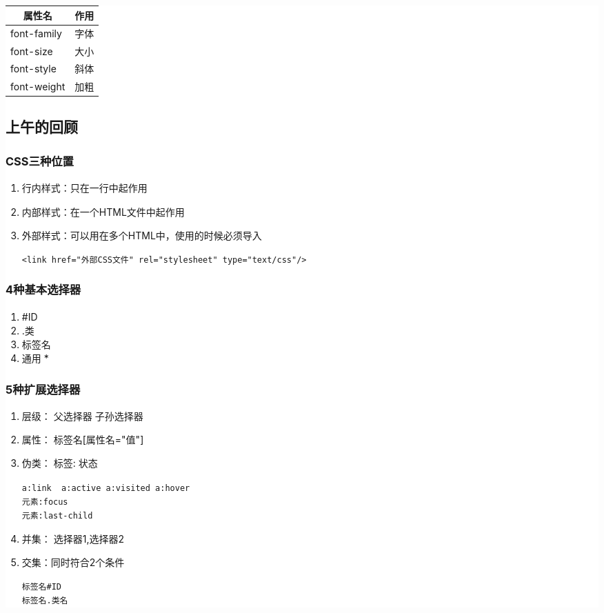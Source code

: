 | 属性名      | 作用 |
| ----------- | ---- |
| font-family | 字体 |
| font-size   | 大小 |
| font-style  | 斜体 |
| font-weight | 加粗 |



## 上午的回顾

### CSS三种位置

1. 行内样式：只在一行中起作用

2. 内部样式：在一个HTML文件中起作用

3. 外部样式：可以用在多个HTML中，使用的时候必须导入

   ```
   <link href="外部CSS文件" rel="stylesheet" type="text/css"/>
   ```

   

### 4种基本选择器

1. \#ID
2. .类
3. 标签名
4. 通用 *



### 5种扩展选择器

1. 层级： 父选择器 子孙选择器

2. 属性： 标签名[属性名="值"]

3. 伪类：  标签: 状态

   ```
   a:link  a:active a:visited a:hover
   元素:focus
   元素:last-child
   ```

   

4. 并集： 选择器1,选择器2

5. 交集：同时符合2个条件

   ```
   标签名#ID
   标签名.类名
   ```
